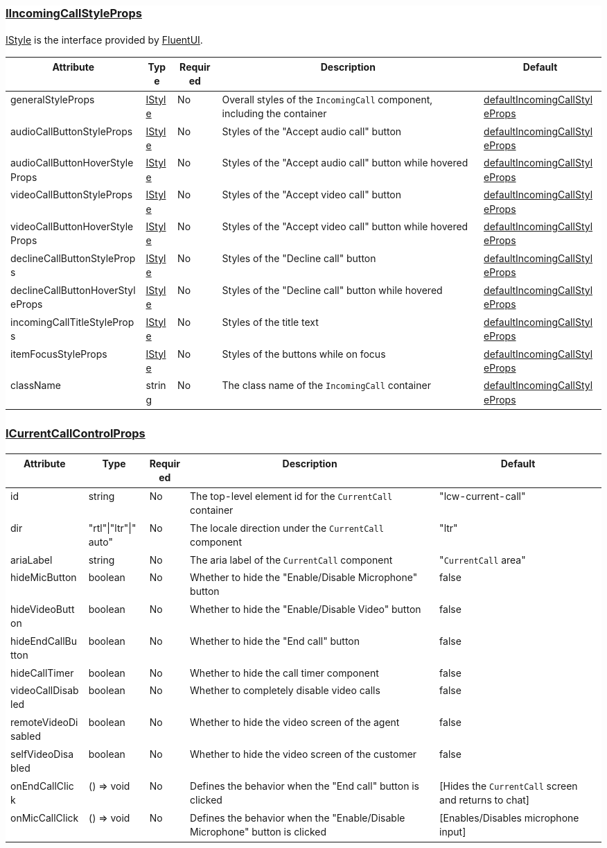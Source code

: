 ### [IIncomingCallStyleProps](https://github.com/microsoft/omnichannel-chat-widget/blob/main/chat-components/src/components/callingcontainer/subcomponents/IncomingCall/interfaces/IIncomingCallStyleProps.ts)

[IStyle](https://github.com/microsoft/fluentui/blob/master/packages/merge-styles/src/IStyle.ts) is the interface provided by [FluentUI](https://developer.microsoft.com/en-us/fluentui#/).

| Attribute | Type | Required | Description | Default |
| - | - | - | - | - |
| generalStyleProps | [IStyle](https://github.com/microsoft/fluentui/blob/master/packages/merge-styles/src/IStyle.ts) | No | Overall styles of the `IncomingCall` component, including the container | [defaultIncomingCallStyleProps](https://github.com/microsoft/omnichannel-chat-widget/blob/main/chat-components/src/components/callingcontainer/subcomponents/IncomingCall/common/defaultStyles/defaultIncomingCallStyleProps.ts) |
| audioCallButtonStyleProps | [IStyle](https://github.com/microsoft/fluentui/blob/master/packages/merge-styles/src/IStyle.ts) | No | Styles of the "Accept audio call" button | [defaultIncomingCallStyleProps](https://github.com/microsoft/omnichannel-chat-widget/blob/main/chat-components/src/components/callingcontainer/subcomponents/IncomingCall/common/defaultStyles/defaultIncomingCallStyleProps.ts) |
| audioCallButtonHoverStyleProps | [IStyle](https://github.com/microsoft/fluentui/blob/master/packages/merge-styles/src/IStyle.ts) | No | Styles of the "Accept audio call" button while hovered | [defaultIncomingCallStyleProps](https://github.com/microsoft/omnichannel-chat-widget/blob/main/chat-components/src/components/callingcontainer/subcomponents/IncomingCall/common/defaultStyles/defaultIncomingCallStyleProps.ts) |
| videoCallButtonStyleProps | [IStyle](https://github.com/microsoft/fluentui/blob/master/packages/merge-styles/src/IStyle.ts) | No | Styles of the "Accept video call" button | [defaultIncomingCallStyleProps](https://github.com/microsoft/omnichannel-chat-widget/blob/main/chat-components/src/components/callingcontainer/subcomponents/IncomingCall/common/defaultStyles/defaultIncomingCallStyleProps.ts) |
| videoCallButtonHoverStyleProps | [IStyle](https://github.com/microsoft/fluentui/blob/master/packages/merge-styles/src/IStyle.ts) | No | Styles of the "Accept video call" button while hovered | [defaultIncomingCallStyleProps](https://github.com/microsoft/omnichannel-chat-widget/blob/main/chat-components/src/components/callingcontainer/subcomponents/IncomingCall/common/defaultStyles/defaultIncomingCallStyleProps.ts) |
| declineCallButtonStyleProps | [IStyle](https://github.com/microsoft/fluentui/blob/master/packages/merge-styles/src/IStyle.ts) | No | Styles of the "Decline call" button | [defaultIncomingCallStyleProps](https://github.com/microsoft/omnichannel-chat-widget/blob/main/chat-components/src/components/callingcontainer/subcomponents/IncomingCall/common/defaultStyles/defaultIncomingCallStyleProps.ts) |
| declineCallButtonHoverStyleProps | [IStyle](https://github.com/microsoft/fluentui/blob/master/packages/merge-styles/src/IStyle.ts) | No | Styles of the "Decline call" button while hovered | [defaultIncomingCallStyleProps](https://github.com/microsoft/omnichannel-chat-widget/blob/main/chat-components/src/components/callingcontainer/subcomponents/IncomingCall/common/defaultStyles/defaultIncomingCallStyleProps.ts) |
| incomingCallTitleStyleProps | [IStyle](https://github.com/microsoft/fluentui/blob/master/packages/merge-styles/src/IStyle.ts) | No | Styles of the title text | [defaultIncomingCallStyleProps](https://github.com/microsoft/omnichannel-chat-widget/blob/main/chat-components/src/components/callingcontainer/subcomponents/IncomingCall/common/defaultStyles/defaultIncomingCallStyleProps.ts) |
| itemFocusStyleProps | [IStyle](https://github.com/microsoft/fluentui/blob/master/packages/merge-styles/src/IStyle.ts) | No | Styles of the buttons while on focus | [defaultIncomingCallStyleProps](https://github.com/microsoft/omnichannel-chat-widget/blob/main/chat-components/src/components/callingcontainer/subcomponents/IncomingCall/common/defaultStyles/defaultIncomingCallStyleProps.ts) |
| className | string | No | The class name of the `IncomingCall` container | [defaultIncomingCallStyleProps](https://github.com/microsoft/omnichannel-chat-widget/blob/main/chat-components/src/components/callingcontainer/subcomponents/IncomingCall/common/defaultStyles/defaultIncomingCallStyleProps.ts) |

### [ICurrentCallControlProps](https://github.com/microsoft/omnichannel-chat-widget/blob/main/chat-components/src/components/callingcontainer/subcomponents/CurrentCall/interfaces/ICurrentCallControlProps.ts)

| Attribute | Type | Required | Description | Default |
| - | - | - | - | - |
id    | string     | No | The top-level element id for the `CurrentCall` container | "lcw-current-call"
dir | "rtl"\|"ltr"\|"auto" | No | The locale direction under the `CurrentCall` component | "ltr"
ariaLabel | string | No | The aria label of the `CurrentCall` component | "`CurrentCall` area"
hideMicButton | boolean | No | Whether to hide the "Enable/Disable Microphone" button | false
hideVideoButton | boolean | No | Whether to hide the "Enable/Disable Video" button | false
hideEndCallButton | boolean | No | Whether to hide the "End call" button | false
hideCallTimer | boolean | No | Whether to hide the call timer component | false
videoCallDisabled | boolean | No | Whether to completely disable video calls | false
remoteVideoDisabled | boolean | No | Whether to hide the video screen of the agent | false
selfVideoDisabled | boolean | No | Whether to hide the video screen of the customer | false
onEndCallClick | () => void | No | Defines the behavior when the "End call" button is clicked | [Hides the `CurrentCall` screen and returns to chat]
onMicCallClick | () => void | No | Defines the behavior when the "Enable/Disable Microphone" button is clicked | [Enables/Disables microphone input]